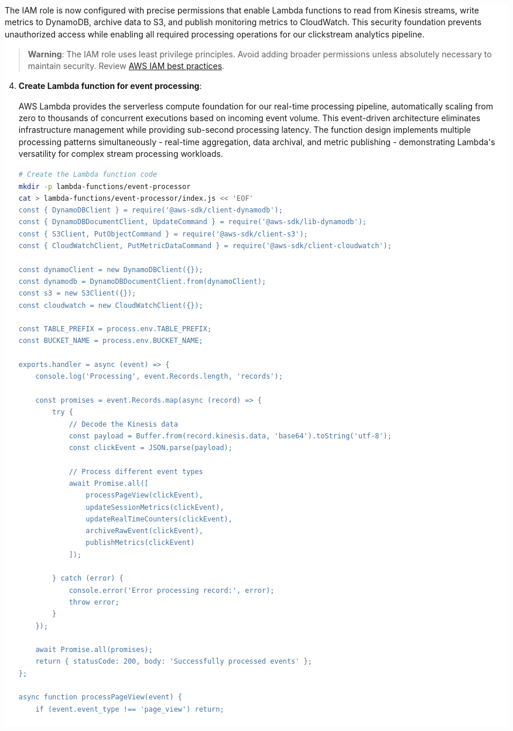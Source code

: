    The IAM role is now configured with precise permissions that enable Lambda functions to read from Kinesis streams, write metrics to DynamoDB, archive data to S3, and publish monitoring metrics to CloudWatch. This security foundation prevents unauthorized access while enabling all required processing operations for our clickstream analytics pipeline.

   > **Warning**: The IAM role uses least privilege principles. Avoid adding broader permissions unless absolutely necessary to maintain security. Review [AWS IAM best practices](https://docs.aws.amazon.com/IAM/latest/UserGuide/best-practices.html).

4. **Create Lambda function for event processing**:

   AWS Lambda provides the serverless compute foundation for our real-time processing pipeline, automatically scaling from zero to thousands of concurrent executions based on incoming event volume. This event-driven architecture eliminates infrastructure management while providing sub-second processing latency. The function design implements multiple processing patterns simultaneously - real-time aggregation, data archival, and metric publishing - demonstrating Lambda's versatility for complex stream processing workloads.

   ```bash
   # Create the Lambda function code
   mkdir -p lambda-functions/event-processor
   cat > lambda-functions/event-processor/index.js << 'EOF'
   const { DynamoDBClient } = require('@aws-sdk/client-dynamodb');
   const { DynamoDBDocumentClient, UpdateCommand } = require('@aws-sdk/lib-dynamodb');
   const { S3Client, PutObjectCommand } = require('@aws-sdk/client-s3');
   const { CloudWatchClient, PutMetricDataCommand } = require('@aws-sdk/client-cloudwatch');
   
   const dynamoClient = new DynamoDBClient({});
   const dynamodb = DynamoDBDocumentClient.from(dynamoClient);
   const s3 = new S3Client({});
   const cloudwatch = new CloudWatchClient({});
   
   const TABLE_PREFIX = process.env.TABLE_PREFIX;
   const BUCKET_NAME = process.env.BUCKET_NAME;
   
   exports.handler = async (event) => {
       console.log('Processing', event.Records.length, 'records');
       
       const promises = event.Records.map(async (record) => {
           try {
               // Decode the Kinesis data
               const payload = Buffer.from(record.kinesis.data, 'base64').toString('utf-8');
               const clickEvent = JSON.parse(payload);
               
               // Process different event types
               await Promise.all([
                   processPageView(clickEvent),
                   updateSessionMetrics(clickEvent),
                   updateRealTimeCounters(clickEvent),
                   archiveRawEvent(clickEvent),
                   publishMetrics(clickEvent)
               ]);
               
           } catch (error) {
               console.error('Error processing record:', error);
               throw error;
           }
       });
       
       await Promise.all(promises);
       return { statusCode: 200, body: 'Successfully processed events' };
   };
   
   async function processPageView(event) {
       if (event.event_type !== 'page_view') return;
       
   ```
